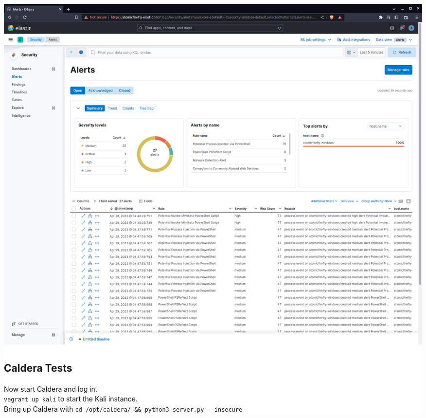 ![alerts](images/alerts.png "pow")

## Caldera Tests
Now start Caldera and log in.  
`vagrant up kali` to start the Kali instance.  
Bring up Caldera with `cd /opt/caldera/ && python3 server.py --insecure`  